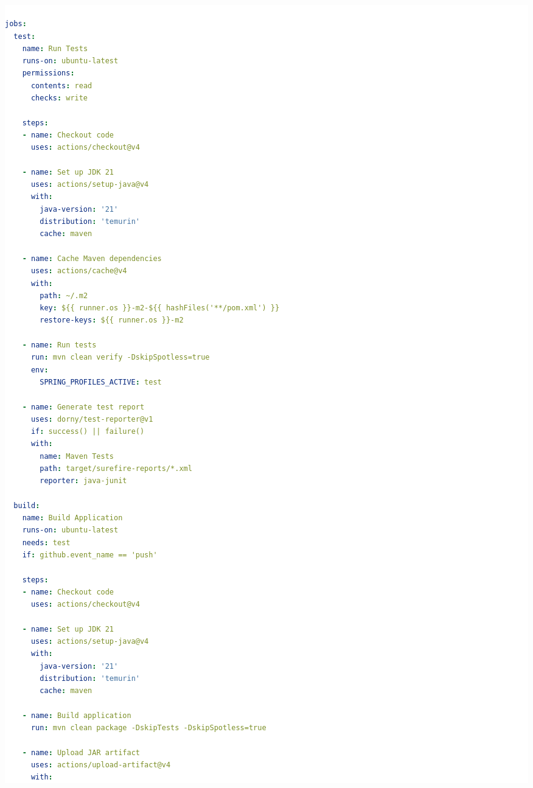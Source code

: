 ```yaml

jobs:
  test:
    name: Run Tests
    runs-on: ubuntu-latest
    permissions:
      contents: read
      checks: write

    steps:
    - name: Checkout code
      uses: actions/checkout@v4

    - name: Set up JDK 21
      uses: actions/setup-java@v4
      with:
        java-version: '21'
        distribution: 'temurin'
        cache: maven

    - name: Cache Maven dependencies
      uses: actions/cache@v4
      with:
        path: ~/.m2
        key: ${{ runner.os }}-m2-${{ hashFiles('**/pom.xml') }}
        restore-keys: ${{ runner.os }}-m2

    - name: Run tests
      run: mvn clean verify -DskipSpotless=true
      env:
        SPRING_PROFILES_ACTIVE: test

    - name: Generate test report
      uses: dorny/test-reporter@v1
      if: success() || failure()
      with:
        name: Maven Tests
        path: target/surefire-reports/*.xml
        reporter: java-junit

  build:
    name: Build Application
    runs-on: ubuntu-latest
    needs: test
    if: github.event_name == 'push'

    steps:
    - name: Checkout code
      uses: actions/checkout@v4

    - name: Set up JDK 21
      uses: actions/setup-java@v4
      with:
        java-version: '21'
        distribution: 'temurin'
        cache: maven

    - name: Build application
      run: mvn clean package -DskipTests -DskipSpotless=true

    - name: Upload JAR artifact
      uses: actions/upload-artifact@v4
      with:
```